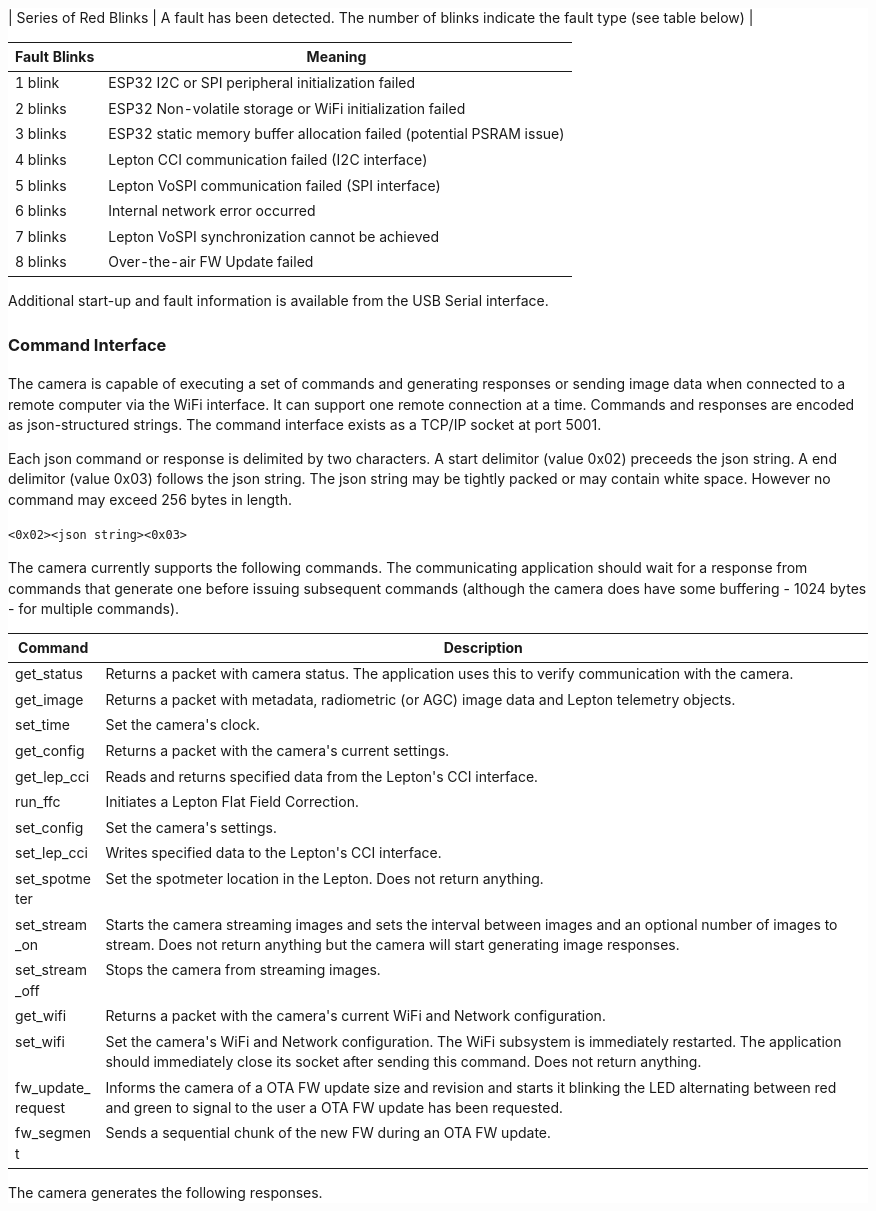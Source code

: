 | Series of Red Blinks | A fault has been detected.  The number of blinks indicate the fault type (see table below) |


| Fault Blinks | Meaning |
| --- | --- |
| 1 blink | ESP32 I2C or SPI peripheral initialization failed |
| 2 blinks | ESP32 Non-volatile storage or WiFi initialization failed |
| 3 blinks | ESP32 static memory buffer allocation failed (potential PSRAM issue) |
| 4 blinks | Lepton CCI communication failed (I2C interface) |
| 5 blinks | Lepton VoSPI communication failed (SPI interface) |
| 6 blinks | Internal network error occurred |
| 7 blinks | Lepton VoSPI synchronization cannot be achieved |
| 8 blinks | Over-the-air FW Update failed |

Additional start-up and fault information is available from the USB Serial interface.

### Command Interface
The camera is capable of executing a set of commands and generating responses or sending image data when connected to a remote computer via the WiFi interface.  It can support one remote connection at a time.  Commands and responses are encoded as json-structured strings.  The command interface exists as a TCP/IP socket at port 5001.

Each json command or response is delimited by two characters.  A start delimitor (value 0x02) preceeds the json string.  A end delimitor (value 0x03) follows the json string.  The json string may be tightly packed or may contain white space.  However no command may exceed 256 bytes in length.

```<0x02><json string><0x03>```

The camera currently supports the following commands.  The communicating application should wait for a response from commands that generate one before issuing subsequent commands (although the camera does have some buffering - 1024 bytes - for multiple commands).

| Command | Description |
| --- | --- |
| get_status | Returns a packet with camera status.  The application uses this to verify communication with the camera. |
| get_image | Returns a packet with metadata, radiometric (or AGC) image data and Lepton telemetry objects. |
| set_time | Set the camera's clock. |
| get_config | Returns a packet with the camera's current settings. |
| get\_lep_cci | Reads and returns specified data from the Lepton's CCI interface. |
| run_ffc | Initiates a Lepton Flat Field Correction. |
| set_config | Set the camera's settings. |
| set\_lep_cci | Writes specified data to the Lepton's CCI interface. |
| set_spotmeter | Set the spotmeter location in the Lepton.  Does  not return anything. |
| set\_stream_on | Starts the camera streaming images and sets the interval between images and an optional number of images to stream.  Does not return anything but the camera will start generating image responses. |
| set\_stream_off | Stops the camera from streaming images. |
| get_wifi | Returns a packet with the camera's current WiFi and Network configuration. |
| set_wifi | Set the camera's WiFi and Network configuration.  The WiFi subsystem is immediately restarted.  The application should immediately close its socket after sending this command.  Does not return anything. |
| fw\_update_request | Informs the camera of a OTA FW update size and revision and starts it blinking the LED alternating between red and green to signal to the user a OTA FW update has been requested. |
| fw\_segment | Sends a sequential chunk of the new FW during an OTA FW update. |

The camera generates the following responses.

```